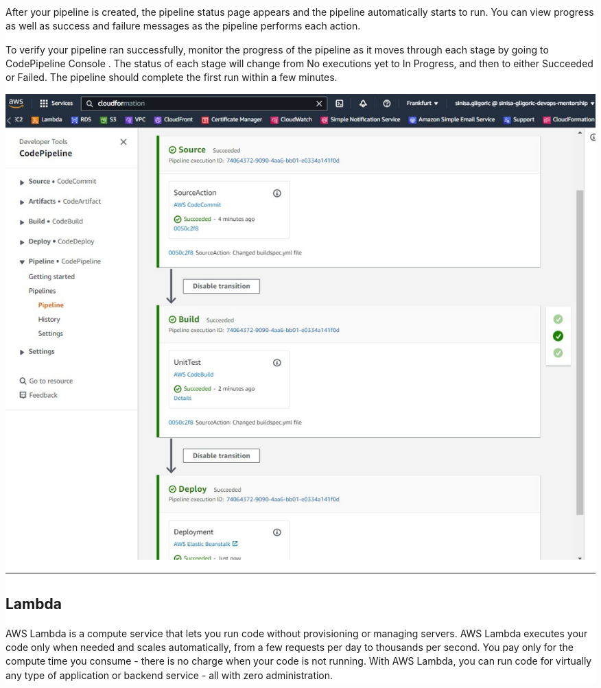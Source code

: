 After your pipeline is created, the pipeline status page appears and the pipeline automatically starts to run. You can view progress as well as success and failure messages as the pipeline performs each action.

To verify your pipeline ran successfully, monitor the progress of the pipeline as it moves through each stage by going to CodePipeline Console . The status of each stage will change from No executions yet to In Progress, and then to either Succeeded or Failed. The pipeline should complete the first run within a few minutes.

![aws-codepipeline-2](./images/aws-codepipeline-2.jpg)

---------------------------------------------

## Lambda

AWS Lambda is a compute service that lets you run code without provisioning or managing servers. AWS Lambda executes your code only when needed and scales automatically, from a few requests per day to thousands per second. You pay only for the compute time you consume - there is no charge when your code is not running. With AWS Lambda, you can run code for virtually any type of application or backend service - all with zero administration.
